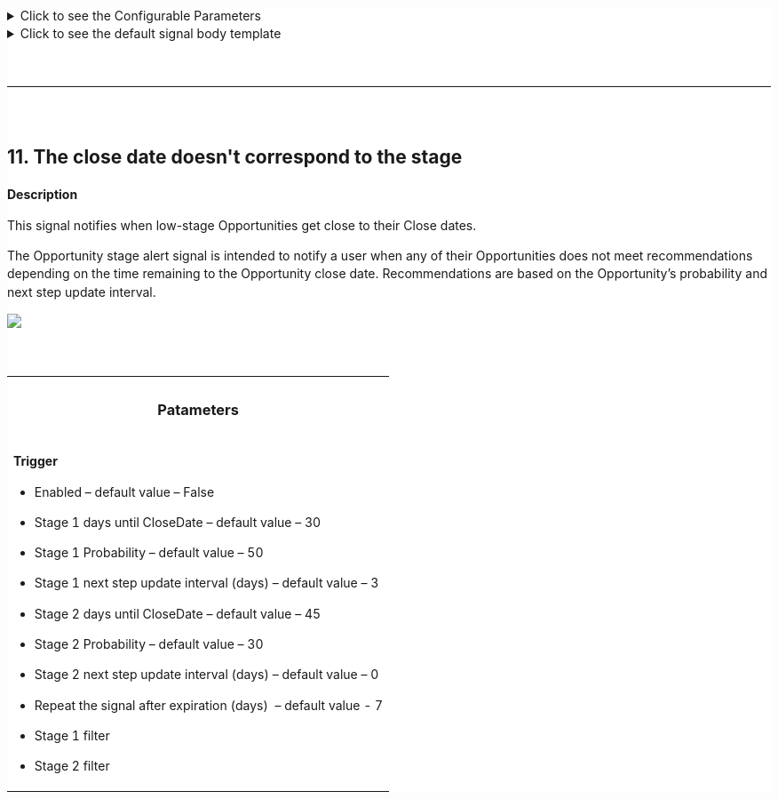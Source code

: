 
<details><summary>Click to see the Configurable Parameters</summary></details>

<details><summary>Click to see the default signal body template</summary></details>

&nbsp;  
***  
&nbsp;  

## 11. The close date doesn't correspond to the stage

  
**Description**  

<p>This signal notifies when low-stage Opportunities get close to their Close dates.</p>
<p>The Opportunity stage alert signal is intended to notify a user when any of their Opportunities does not meet recommendations depending on the time remaining to the Opportunity close date. Recommendations are based on the Opportunity&rsquo;s probability and next step update interval.</p>

<p> 
<img src="..\..\assets\images\Internal-Use\signals-parameters\the-close-date-doesn-t-correspond-to-stage.png" class="minimized">
</p>
&nbsp;  

<table data-layout="default">
    <tbody>
        <tr>
            <th colspan="2">
                <h3>Patameters</h3>
            </th>
        </tr>
        <tr>
            <td>
                <p><strong>Trigger</strong></p>
                <ul>
                    <li>
                        <p>Enabled &ndash; default value &ndash; False</p>
                    </li>
                    <li>
                        <p>Stage 1 days until CloseDate &ndash; default value &ndash; 30</p>
                    </li>
                    <li>
                        <p>Stage 1 Probability &ndash; default value &ndash; 50</p>
                    </li>
                    <li>
                        <p>Stage 1 next step update interval (days) &ndash; default value &ndash; 3</p>
                    </li>
                    <li>
                        <p>Stage 2 days until CloseDate &ndash; default value &ndash; 45</p>
                    </li>
                    <li>
                        <p>Stage 2 Probability &ndash; default value &ndash; 30</p>
                    </li>
                    <li>
                        <p>Stage 2 next step update interval (days) &ndash; default value &ndash; 0</p>
                    </li>
                    <li>
                        <p>Repeat the signal after expiration (days)&nbsp; &ndash; default value - 7</p>
                    </li>
                    <li>
                        <p>Stage 1 filter</p>
                    </li>
                    <li>
                        <p>Stage 2 filter</p>
                    </li>
                </ul>